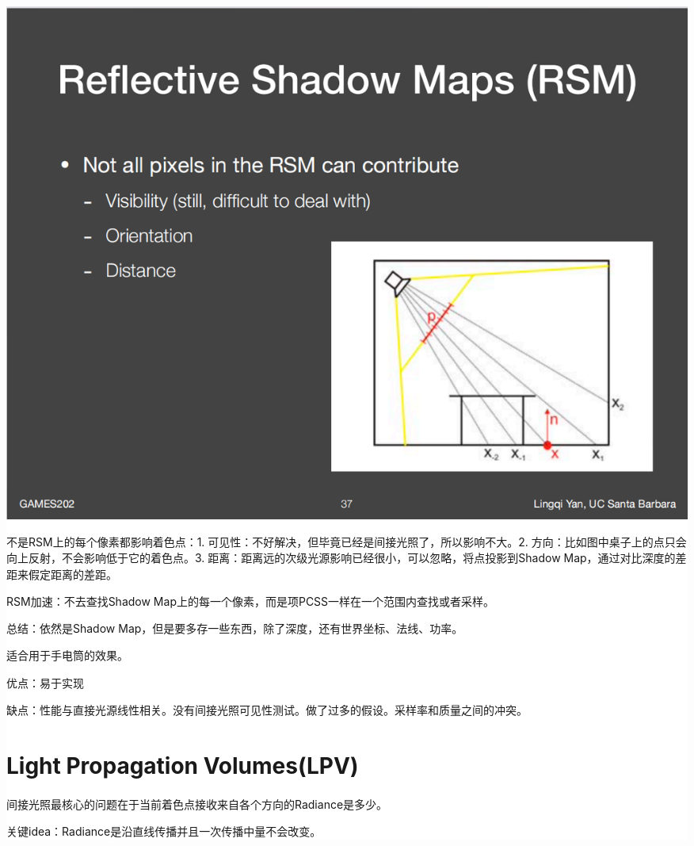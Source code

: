 <img src="https://raw.githubusercontent.com/achmli/achmli.github.io/master/img/Games202/GlobalIllumination/NoContribution.png" alt="SecondarySource" />

不是RSM上的每个像素都影响着色点：1. 可见性：不好解决，但毕竟已经是间接光照了，所以影响不大。2. 方向：比如图中桌子上的点只会向上反射，不会影响低于它的着色点。3. 距离：距离远的次级光源影响已经很小，可以忽略，将点投影到Shadow Map，通过对比深度的差距来假定距离的差距。

RSM加速：不去查找Shadow Map上的每一个像素，而是项PCSS一样在一个范围内查找或者采样。

总结：依然是Shadow Map，但是要多存一些东西，除了深度，还有世界坐标、法线、功率。

适合用于手电筒的效果。

优点：易于实现

缺点：性能与直接光源线性相关。没有间接光照可见性测试。做了过多的假设。采样率和质量之间的冲突。

# Light Propagation Volumes(LPV)

间接光照最核心的问题在于当前着色点接收来自各个方向的Radiance是多少。

关键idea：Radiance是沿直线传播并且一次传播中量不会改变。
